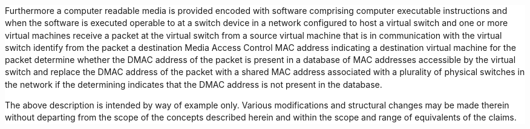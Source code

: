 Furthermore a computer readable media is provided encoded with software comprising computer executable instructions and when the software is executed operable to at a switch device in a network configured to host a virtual switch and one or more virtual machines receive a packet at the virtual switch from a source virtual machine that is in communication with the virtual switch identify from the packet a destination Media Access Control MAC address indicating a destination virtual machine for the packet determine whether the DMAC address of the packet is present in a database of MAC addresses accessible by the virtual switch and replace the DMAC address of the packet with a shared MAC address associated with a plurality of physical switches in the network if the determining indicates that the DMAC address is not present in the database.

The above description is intended by way of example only. Various modifications and structural changes may be made therein without departing from the scope of the concepts described herein and within the scope and range of equivalents of the claims.

